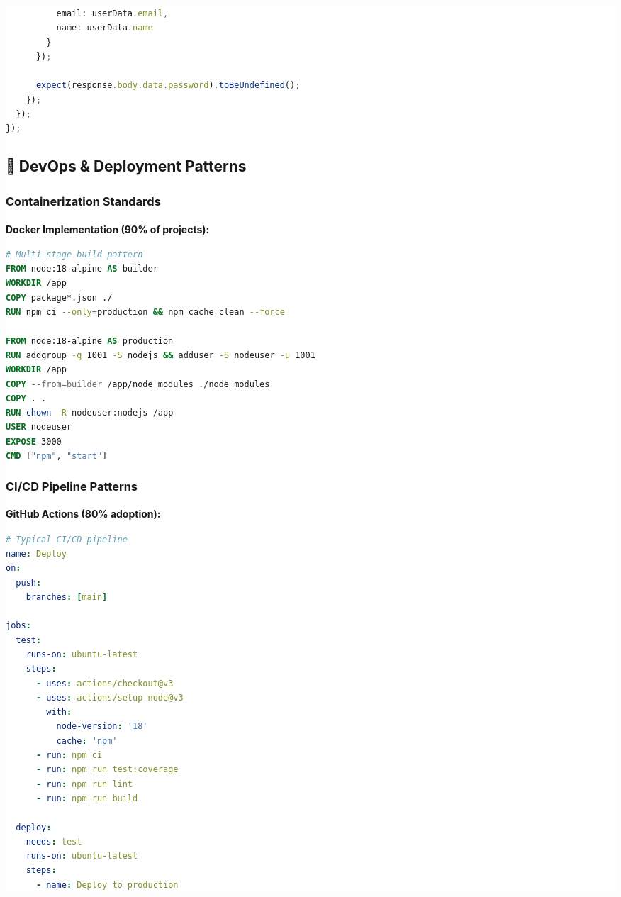 ```typescript
          email: userData.email,
          name: userData.name
        }
      });
      
      expect(response.body.data.password).toBeUndefined();
    });
  });
});
```

## 🚀 DevOps & Deployment Patterns

### Containerization Standards

**Docker Implementation (90% of projects):**
```dockerfile
# Multi-stage build pattern
FROM node:18-alpine AS builder
WORKDIR /app
COPY package*.json ./
RUN npm ci --only=production && npm cache clean --force

FROM node:18-alpine AS production
RUN addgroup -g 1001 -S nodejs && adduser -S nodeuser -u 1001
WORKDIR /app
COPY --from=builder /app/node_modules ./node_modules
COPY . .
RUN chown -R nodeuser:nodejs /app
USER nodeuser
EXPOSE 3000
CMD ["npm", "start"]
```

### CI/CD Pipeline Patterns

**GitHub Actions (80% adoption):**
```yaml
# Typical CI/CD pipeline
name: Deploy
on:
  push:
    branches: [main]
    
jobs:
  test:
    runs-on: ubuntu-latest
    steps:
      - uses: actions/checkout@v3
      - uses: actions/setup-node@v3
        with:
          node-version: '18'
          cache: 'npm'
      - run: npm ci
      - run: npm run test:coverage
      - run: npm run lint
      - run: npm run build
      
  deploy:
    needs: test
    runs-on: ubuntu-latest
    steps:
      - name: Deploy to production
```